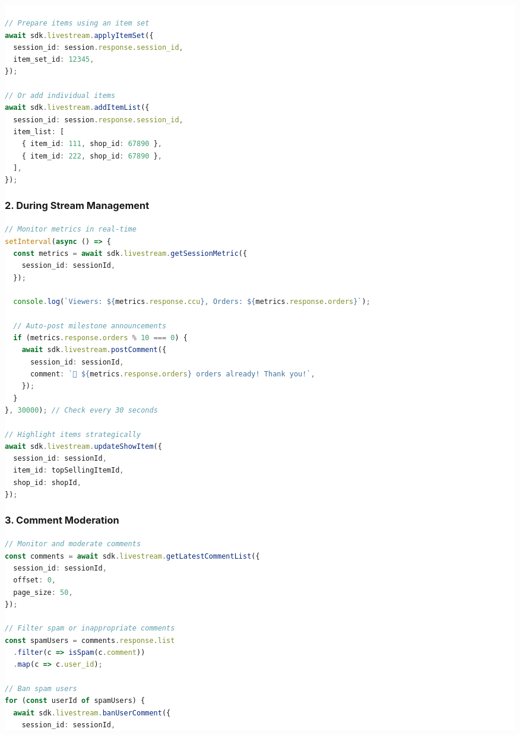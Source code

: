 ```typescript

// Prepare items using an item set
await sdk.livestream.applyItemSet({
  session_id: session.response.session_id,
  item_set_id: 12345,
});

// Or add individual items
await sdk.livestream.addItemList({
  session_id: session.response.session_id,
  item_list: [
    { item_id: 111, shop_id: 67890 },
    { item_id: 222, shop_id: 67890 },
  ],
});
```

### 2. During Stream Management

```typescript
// Monitor metrics in real-time
setInterval(async () => {
  const metrics = await sdk.livestream.getSessionMetric({
    session_id: sessionId,
  });
  
  console.log(`Viewers: ${metrics.response.ccu}, Orders: ${metrics.response.orders}`);
  
  // Auto-post milestone announcements
  if (metrics.response.orders % 10 === 0) {
    await sdk.livestream.postComment({
      session_id: sessionId,
      comment: `🎉 ${metrics.response.orders} orders already! Thank you!`,
    });
  }
}, 30000); // Check every 30 seconds

// Highlight items strategically
await sdk.livestream.updateShowItem({
  session_id: sessionId,
  item_id: topSellingItemId,
  shop_id: shopId,
});
```

### 3. Comment Moderation

```typescript
// Monitor and moderate comments
const comments = await sdk.livestream.getLatestCommentList({
  session_id: sessionId,
  offset: 0,
  page_size: 50,
});

// Filter spam or inappropriate comments
const spamUsers = comments.response.list
  .filter(c => isSpam(c.comment))
  .map(c => c.user_id);

// Ban spam users
for (const userId of spamUsers) {
  await sdk.livestream.banUserComment({
    session_id: sessionId,
```